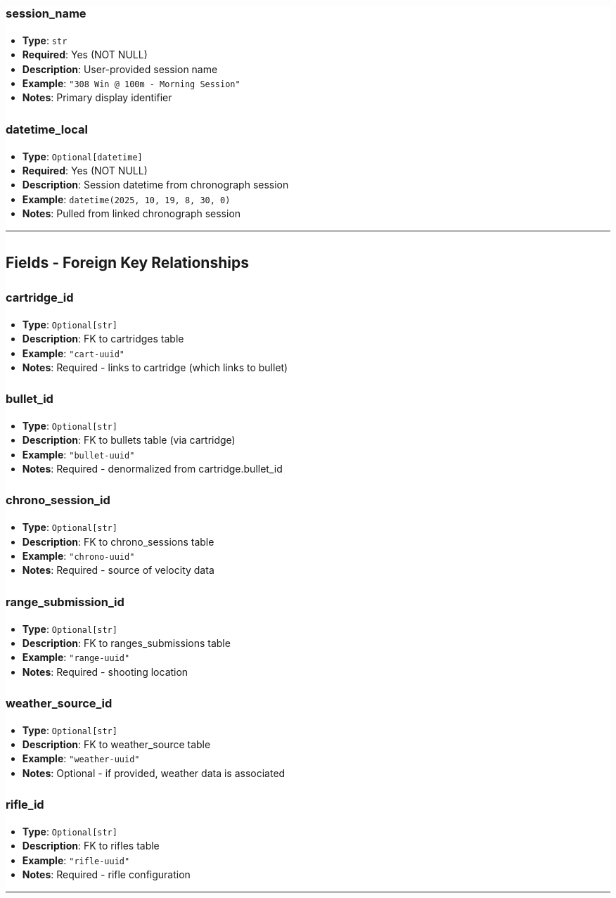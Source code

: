 ### session_name
- **Type**: `str`
- **Required**: Yes (NOT NULL)
- **Description**: User-provided session name
- **Example**: `"308 Win @ 100m - Morning Session"`
- **Notes**: Primary display identifier

### datetime_local
- **Type**: `Optional[datetime]`
- **Required**: Yes (NOT NULL)
- **Description**: Session datetime from chronograph session
- **Example**: `datetime(2025, 10, 19, 8, 30, 0)`
- **Notes**: Pulled from linked chronograph session

---

## Fields - Foreign Key Relationships

### cartridge_id
- **Type**: `Optional[str]`
- **Description**: FK to cartridges table
- **Example**: `"cart-uuid"`
- **Notes**: Required - links to cartridge (which links to bullet)

### bullet_id
- **Type**: `Optional[str]`
- **Description**: FK to bullets table (via cartridge)
- **Example**: `"bullet-uuid"`
- **Notes**: Required - denormalized from cartridge.bullet_id

### chrono_session_id
- **Type**: `Optional[str]`
- **Description**: FK to chrono_sessions table
- **Example**: `"chrono-uuid"`
- **Notes**: Required - source of velocity data

### range_submission_id
- **Type**: `Optional[str]`
- **Description**: FK to ranges_submissions table
- **Example**: `"range-uuid"`
- **Notes**: Required - shooting location

### weather_source_id
- **Type**: `Optional[str]`
- **Description**: FK to weather_source table
- **Example**: `"weather-uuid"`
- **Notes**: Optional - if provided, weather data is associated

### rifle_id
- **Type**: `Optional[str]`
- **Description**: FK to rifles table
- **Example**: `"rifle-uuid"`
- **Notes**: Required - rifle configuration

---